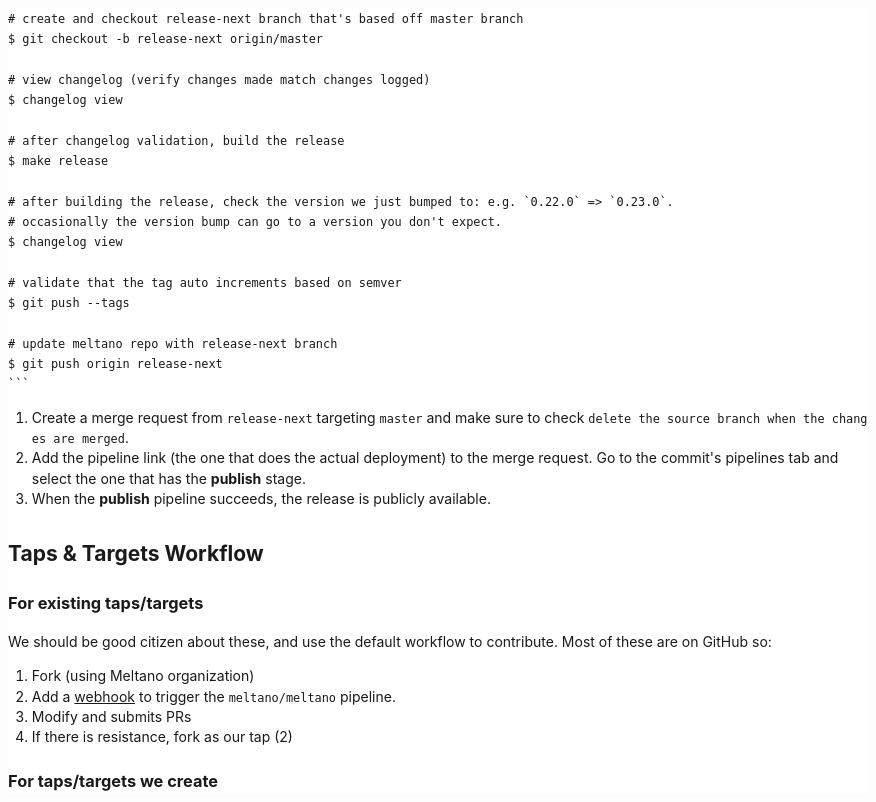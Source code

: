     # create and checkout release-next branch that's based off master branch
    $ git checkout -b release-next origin/master

    # view changelog (verify changes made match changes logged)
    $ changelog view

    # after changelog validation, build the release
    $ make release

    # after building the release, check the version we just bumped to: e.g. `0.22.0` => `0.23.0`.
    # occasionally the version bump can go to a version you don't expect.
    $ changelog view

    # validate that the tag auto increments based on semver
    $ git push --tags

    # update meltano repo with release-next branch
    $ git push origin release-next
    ```
1. Create a merge request from `release-next` targeting `master` and make sure to check `delete the source branch when the changes are merged`.
1. Add the pipeline link (the one that does the actual deployment) to the merge request. Go to the commit's pipelines tab and select the one that has the **publish** stage.
1. When the **publish** pipeline succeeds, the release is publicly available.

## Taps & Targets Workflow

### For existing taps/targets

We should be good citizen about these, and use the default workflow to contribute. Most of these are on GitHub so:

1. Fork (using Meltano organization)
1. Add a [webhook](https://docs.gitlab.com/ee/ci/triggers/#triggering-a-pipeline-from-a-webhook) to trigger the `meltano/meltano` pipeline.
1. Modify and submits PRs
1. If there is resistance, fork as our tap (2)

### For taps/targets we create
